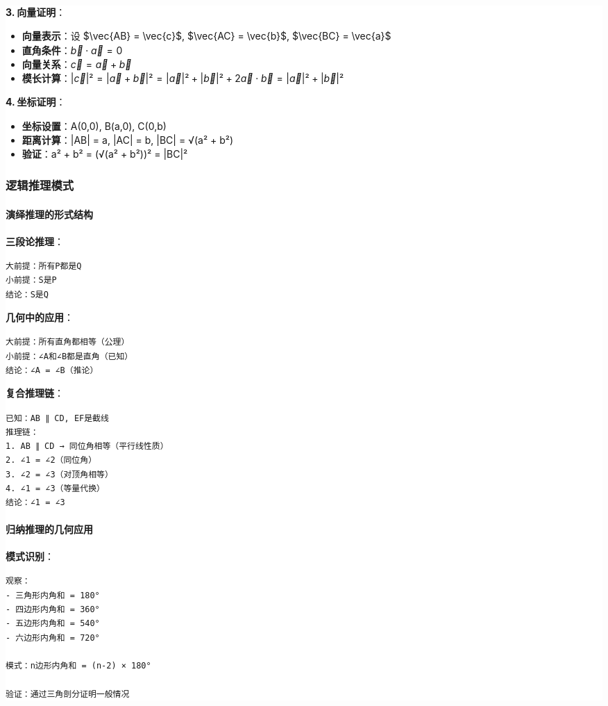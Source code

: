 **3. 向量证明**：

- **向量表示**：设 $\vec{AB} = \vec{c}$, $\vec{AC} = \vec{b}$, $\vec{BC} = \vec{a}$
- **直角条件**：$\vec{b} \cdot \vec{a} = 0$
- **向量关系**：$\vec{c} = \vec{a} + \vec{b}$
- **模长计算**：$|\vec{c}|² = |\vec{a} + \vec{b}|² = |\vec{a}|² + |\vec{b}|² + 2\vec{a} \cdot \vec{b} = |\vec{a}|² + |\vec{b}|²$

**4. 坐标证明**：

- **坐标设置**：A(0,0), B(a,0), C(0,b)
- **距离计算**：|AB| = a, |AC| = b, |BC| = √(a² + b²)
- **验证**：a² + b² = (√(a² + b²))² = |BC|²

### 逻辑推理模式

#### 演绎推理的形式结构

**三段论推理**：

```text
大前提：所有P都是Q
小前提：S是P
结论：S是Q
```

**几何中的应用**：

```text
大前提：所有直角都相等（公理）
小前提：∠A和∠B都是直角（已知）
结论：∠A = ∠B（推论）
```

**复合推理链**：

```text
已知：AB ∥ CD, EF是截线
推理链：
1. AB ∥ CD → 同位角相等（平行线性质）
2. ∠1 = ∠2（同位角）
3. ∠2 = ∠3（对顶角相等）
4. ∠1 = ∠3（等量代换）
结论：∠1 = ∠3
```

#### 归纳推理的几何应用

**模式识别**：

```text
观察：
- 三角形内角和 = 180°
- 四边形内角和 = 360°
- 五边形内角和 = 540°
- 六边形内角和 = 720°

模式：n边形内角和 = (n-2) × 180°

验证：通过三角剖分证明一般情况
```
